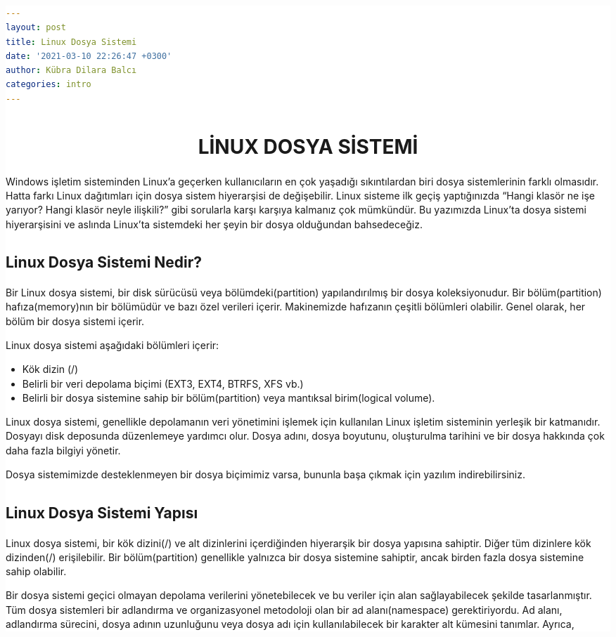 ```yaml
---
layout: post
title: Linux Dosya Sistemi
date: '2021-03-10 22:26:47 +0300'
author: Kübra Dilara Balcı
categories: intro
---
```

<center><h1><strong>LİNUX DOSYA SİSTEMİ</strong></h1></center>
<p>
</p>
<p>
	Windows işletim sisteminden Linux’a geçerken kullanıcıların en çok yaşadığı
sıkıntılardan biri dosya sistemlerinin farklı olmasıdır. Hatta farkı Linux
dağıtımları için dosya sistem hiyerarşisi de değişebilir. Linux sisteme ilk
geçiş yaptığınızda “Hangi klasör ne işe yarıyor? Hangi klasör neyle ilişkili?”
gibi sorularla karşı karşıya kalmanız çok mümkündür. Bu yazımızda Linux’ta dosya
sistemi hiyerarşisini ve aslında Linux’ta sistemdeki her şeyin bir dosya
olduğundan bahsedeceğiz.
</p>
<h2><strong>Linux Dosya Sistemi Nedir?</strong></h2>
<p>
Bir Linux dosya sistemi, bir disk sürücüsü veya bölümdeki(partition)
yapılandırılmış bir dosya koleksiyonudur. Bir bölüm(partition) hafıza(memory)nın
bir bölümüdür ve bazı özel verileri içerir. Makinemizde hafızanın çeşitli
bölümleri olabilir. Genel olarak, her bölüm bir dosya sistemi içerir.
</p>
<p>
Linux dosya sistemi aşağıdaki bölümleri içerir:
</p>
<ul>
<li>Kök dizin (/)
<li>Belirli bir veri depolama biçimi (EXT3, EXT4, BTRFS, XFS vb.)
<li>Belirli bir dosya sistemine sahip bir bölüm(partition) veya mantıksal
birim(logical volume).
</li>
</ul>
<p>
Linux dosya sistemi, genellikle depolamanın veri yönetimini işlemek için
kullanılan Linux işletim sisteminin yerleşik bir katmanıdır. Dosyayı disk
deposunda düzenlemeye yardımcı olur. Dosya adını, dosya boyutunu, oluşturulma
tarihini ve bir dosya hakkında çok daha fazla bilgiyi yönetir.
</p>
<p>
Dosya sistemimizde desteklenmeyen bir dosya biçimimiz varsa, bununla başa çıkmak
için yazılım indirebilirsiniz.
</p>
<p>
</p>
<h2><strong>Linux Dosya Sistemi Yapısı</strong></h2>
<p>
Linux dosya sistemi, bir kök dizini(/) ve alt dizinlerini içerdiğinden
hiyerarşik bir dosya yapısına sahiptir. Diğer tüm dizinlere kök dizinden(/)
erişilebilir. Bir bölüm(partition) genellikle yalnızca bir dosya sistemine
sahiptir, ancak birden fazla dosya sistemine sahip olabilir.
</p>
<p>
Bir dosya sistemi geçici olmayan depolama verilerini yönetebilecek ve bu veriler
için alan sağlayabilecek şekilde tasarlanmıştır. Tüm dosya sistemleri bir
adlandırma ve organizasyonel metodoloji olan bir ad alanı(namespace)
gerektiriyordu. Ad alanı, adlandırma sürecini, dosya adının uzunluğunu veya
dosya adı için kullanılabilecek bir karakter alt kümesini tanımlar. Ayrıca,